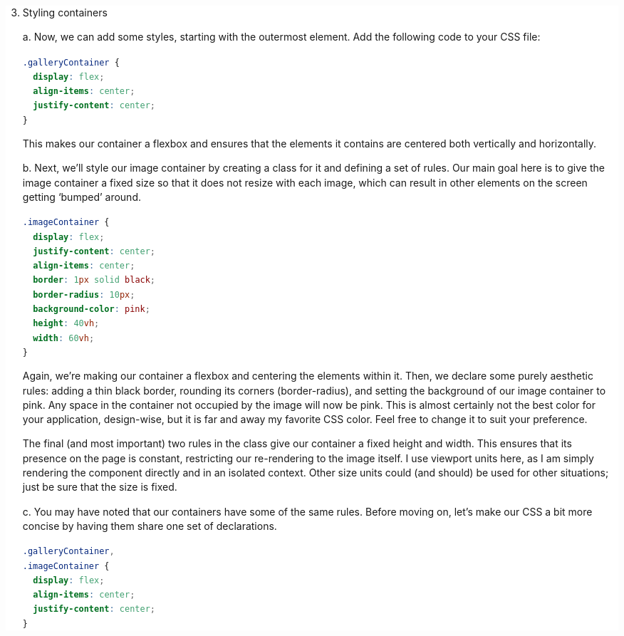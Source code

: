 3. Styling containers

    a. Now, we can add some styles, starting with the outermost element. Add the following code to your CSS file:

    ```css
    .galleryContainer {
      display: flex;
      align-items: center;
      justify-content: center;
    }
    ```

    This makes our container a flexbox and ensures that the elements it contains are centered both vertically and horizontally.

    b. Next, we’ll style our image container by creating a class for it and defining a set of rules. Our main goal here is to give the image container a fixed size so that it does not resize with each image, which can result in other elements on the screen getting ‘bumped’ around.

    ```css
    .imageContainer {
      display: flex;
      justify-content: center;
      align-items: center;
      border: 1px solid black;
      border-radius: 10px;
      background-color: pink;
      height: 40vh;
      width: 60vh;
    }
    ```

    Again, we’re making our container a flexbox and centering the elements within it. Then, we declare some purely aesthetic rules: adding a thin black border, rounding its corners (border-radius), and setting the background of our image container to pink. Any space in the container not occupied by the image will now be pink. This is almost certainly not the best color for your application, design-wise, but it is far and away my favorite CSS color. Feel free to change it to suit your preference.

    The final (and most important) two rules in the class give our container a fixed height and width. This ensures that its presence on the page is constant, restricting our re-rendering to the image itself. I use viewport units here, as I am simply rendering the component directly and in an isolated context. Other size units could (and should) be used for other situations; just be sure that the size is fixed.

    c. You may have noted that our containers have some of the same rules. Before moving on, let’s make our CSS a bit more concise by having them share one set of declarations.

    ```css
    .galleryContainer,
    .imageContainer {
      display: flex;
      align-items: center;
      justify-content: center;
    }
    ```
